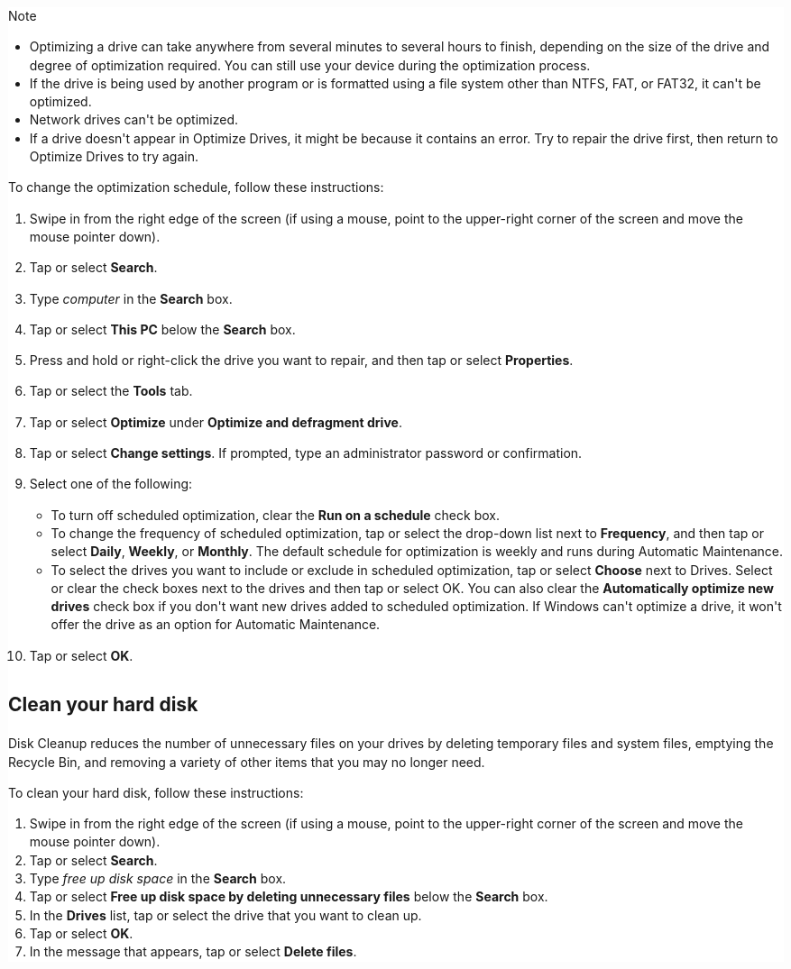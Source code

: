 > [!NOTE]
>
> - Optimizing a drive can take anywhere from several minutes to several hours to finish, depending on the size of the drive and degree of optimization required. You can still use your device during the optimization process.
> - If the drive is being used by another program or is formatted using a file system other than NTFS, FAT, or FAT32, it can't be optimized.
> - Network drives can't be optimized.
> - If a drive doesn't appear in Optimize Drives, it might be because it contains an error. Try to repair the drive first, then return to Optimize Drives to try again.

To change the optimization schedule, follow these instructions:

1. Swipe in from the right edge of the screen (if using a mouse, point to the upper-right corner of the screen and move the mouse pointer down).
2. Tap or select **Search**.
3. Type *computer* in the **Search** box.
4. Tap or select **This PC** below the **Search** box.
5. Press and hold or right-click the drive you want to repair, and then tap or select **Properties**.
6. Tap or select the **Tools** tab.
7. Tap or select **Optimize** under **Optimize and defragment drive**.
8. Tap or select **Change settings**. If prompted, type an administrator password or confirmation.
9. Select one of the following:

    - To turn off scheduled optimization, clear the **Run on a schedule** check box.
    - To change the frequency of scheduled optimization, tap or select the drop-down list next to **Frequency**, and then tap or select **Daily**, **Weekly**, or **Monthly**. The default schedule for optimization is weekly and runs during Automatic Maintenance.
    - To select the drives you want to include or exclude in scheduled optimization, tap or select **Choose** next to Drives. Select or clear the check boxes next to the drives and then tap or select OK. You can also clear the **Automatically optimize new drives** check box if you don't want new drives added to scheduled optimization. If Windows can't optimize a drive, it won't offer the drive as an option for Automatic Maintenance.

10. Tap or select **OK**.

## Clean your hard disk

Disk Cleanup reduces the number of unnecessary files on your drives by deleting temporary files and system files, emptying the Recycle Bin, and removing a variety of other items that you may no longer need.

To clean your hard disk, follow these instructions:

1. Swipe in from the right edge of the screen (if using a mouse, point to the upper-right corner of the screen and move the mouse pointer down).
2. Tap or select **Search**.
3. Type *free up disk space* in the **Search** box.
4. Tap or select **Free up disk space by deleting unnecessary files** below the **Search** box.
5. In the **Drives** list, tap or select the drive that you want to clean up.
6. Tap or select **OK**.
7. In the message that appears, tap or select **Delete files**.
